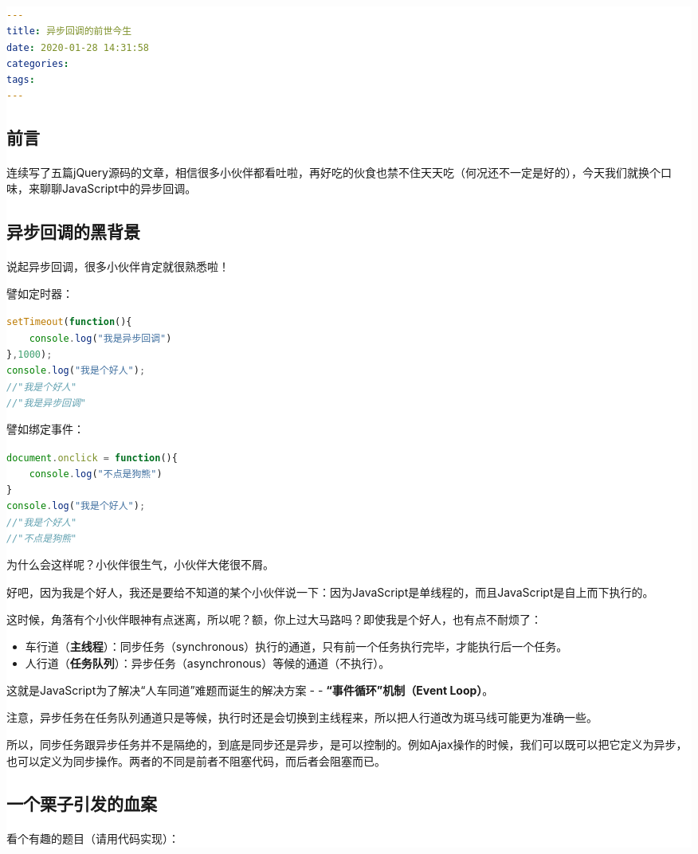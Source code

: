 ```yaml
---
title: 异步回调的前世今生
date: 2020-01-28 14:31:58
categories:
tags:
---
```

## 前言 ##
连续写了五篇jQuery源码的文章，相信很多小伙伴都看吐啦，再好吃的伙食也禁不住天天吃（何况还不一定是好的），今天我们就换个口味，来聊聊JavaScript中的异步回调。

## 异步回调的黑背景 ##

说起异步回调，很多小伙伴肯定就很熟悉啦！

譬如定时器：

```js
setTimeout(function(){
	console.log("我是异步回调")
},1000);
console.log("我是个好人");
//"我是个好人"
//"我是异步回调"
```

譬如绑定事件：
```js
document.onclick = function(){
	console.log("不点是狗熊")
}
console.log("我是个好人");
//"我是个好人"
//"不点是狗熊"
```

为什么会这样呢？小伙伴很生气，小伙伴大佬很不屑。

好吧，因为我是个好人，我还是要给不知道的某个小伙伴说一下：因为JavaScript是单线程的，而且JavaScript是自上而下执行的。

这时候，角落有个小伙伴眼神有点迷离，所以呢？额，你上过大马路吗？即使我是个好人，也有点不耐烦了：

 - 车行道（**主线程**）：同步任务（synchronous）执行的通道，只有前一个任务执行完毕，才能执行后一个任务。
 - 人行道（**任务队列**）：异步任务（asynchronous）等候的通道（不执行）。

这就是JavaScript为了解决“人车同道”难题而诞生的解决方案 - -  **“事件循环”机制（Event Loop）**。

注意，异步任务在任务队列通道只是等候，执行时还是会切换到主线程来，所以把人行道改为斑马线可能更为准确一些。

所以，同步任务跟异步任务并不是隔绝的，到底是同步还是异步，是可以控制的。例如Ajax操作的时候，我们可以既可以把它定义为异步，也可以定义为同步操作。两者的不同是前者不阻塞代码，而后者会阻塞而已。


## 一个栗子引发的血案 ##
看个有趣的题目（请用代码实现）：
